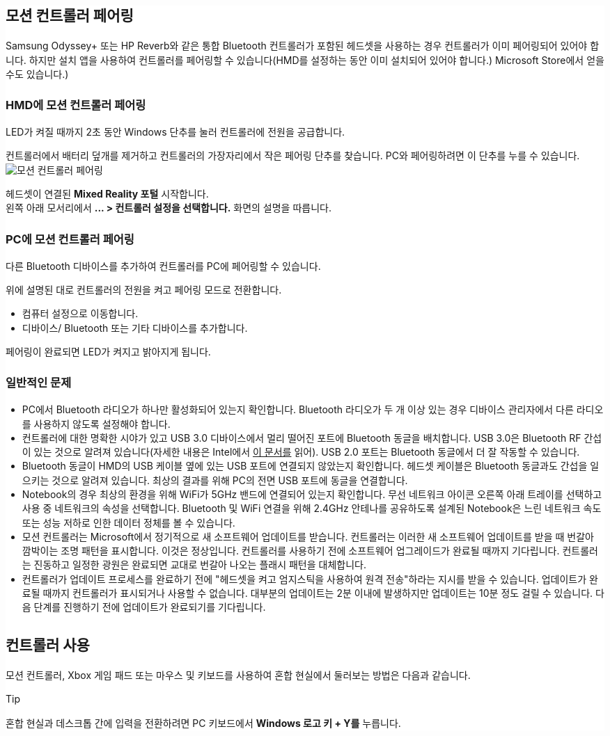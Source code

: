 ## <a name="pair-motion-controllers"></a>모션 컨트롤러 페어링

Samsung Odyssey+ 또는 HP Reverb와 같은 통합 Bluetooth 컨트롤러가 포함된 헤드셋을 사용하는 경우 컨트롤러가 이미 페어링되어 있어야 합니다. 하지만 설치 앱을 사용하여 컨트롤러를 페어링할 수 있습니다(HMD를 설정하는 동안 이미 설치되어 있어야 합니다.) Microsoft Store에서 얻을 수도 있습니다.)

### <a name="pair-motion-controllers-to-hmd"></a>HMD에 모션 컨트롤러 페어링

LED가 켜질 때까지 2초 동안 Windows 단추를 눌러 컨트롤러에 전원을 공급합니다.

컨트롤러에서 배터리 덮개를 제거하고 컨트롤러의 가장자리에서 작은 페어링 단추를 찾습니다. PC와 페어링하려면 이 단추를 누를 수 있습니다.
    ![모션 컨트롤러 페어링](images/connect_controller.png)

헤드셋이 연결된 **Mixed Reality 포털** 시작합니다.  
왼쪽 아래 모서리에서 **... > 컨트롤러 설정을 선택합니다.**
화면의 설명을 따릅니다.

### <a name="pair-motion-controllers-to-pc"></a>PC에 모션 컨트롤러 페어링

다른 Bluetooth 디바이스를 추가하여 컨트롤러를 PC에 페어링할 수 있습니다.

위에 설명된 대로 컨트롤러의 전원을 켜고 페어링 모드로 전환합니다.

* 컴퓨터 설정으로 이동합니다.
* 디바이스/ Bluetooth 또는 기타 디바이스를 추가합니다.

페어링이 완료되면 LED가 켜지고 밝아지게 됩니다.

### <a name="common-issues"></a>일반적인 문제

* PC에서 Bluetooth 라디오가 하나만 활성화되어 있는지 확인합니다. Bluetooth 라디오가 두 개 이상 있는 경우 디바이스 관리자에서 다른 라디오를 사용하지 않도록 설정해야 합니다.
* 컨트롤러에 대한 명확한 시야가 있고 USB 3.0 디바이스에서 멀리 떨어진 포트에 Bluetooth 동글을 배치합니다. USB 3.0은 Bluetooth RF 간섭이 있는 것으로 알려져 있습니다(자세한 내용은 Intel에서 [이 문서를](https://www.intel.com/content/dam/www/public/us/en/documents/white-papers/usb3-frequency-interference-paper.pdf) 읽어). USB 2.0 포트는 Bluetooth 동글에서 더 잘 작동할 수 있습니다.
* Bluetooth 동글이 HMD의 USB 케이블 옆에 있는 USB 포트에 연결되지 않았는지 확인합니다. 헤드셋 케이블은 Bluetooth 동글과도 간섭을 일으키는 것으로 알려져 있습니다. 최상의 결과를 위해 PC의 전면 USB 포트에 동글을 연결합니다.
* Notebook의 경우 최상의 환경을 위해 WiFi가 5GHz 밴드에 연결되어 있는지 확인합니다. 무선 네트워크 아이콘 오른쪽 아래 트레이를 선택하고 사용 중 네트워크의 속성을 선택합니다. Bluetooth 및 WiFi 연결을 위해 2.4GHz 안테나를 공유하도록 설계된 Notebook은 느린 네트워크 속도 또는 성능 저하로 인한 데이터 정체를 볼 수 있습니다.
* 모션 컨트롤러는 Microsoft에서 정기적으로 새 소프트웨어 업데이트를 받습니다. 컨트롤러는 이러한 새 소프트웨어 업데이트를 받을 때 번갈아 깜박이는 조명 패턴을 표시합니다. 이것은 정상입니다. 컨트롤러를 사용하기 전에 소프트웨어 업그레이드가 완료될 때까지 기다립니다. 컨트롤러는 진동하고 일정한 광원은 완료되면 교대로 번갈아 나오는 플래시 패턴을 대체합니다.
* 컨트롤러가 업데이트 프로세스를 완료하기 전에 "헤드셋을 켜고 엄지스틱을 사용하여 원격 전송"하라는 지시를 받을 수 있습니다. 업데이트가 완료될 때까지 컨트롤러가 표시되거나 사용할 수 없습니다. 대부분의 업데이트는 2분 이내에 발생하지만 업데이트는 10분 정도 걸릴 수 있습니다. 다음 단계를 진행하기 전에 업데이트가 완료되기를 기다립니다.

## <a name="using-controllers"></a>컨트롤러 사용

모션 컨트롤러, Xbox 게임 패드 또는 마우스 및 키보드를 사용하여 혼합 현실에서 둘러보는 방법은 다음과 같습니다.

> [!TIP]
> 혼합 현실과 데스크톱 간에 입력을 전환하려면 PC 키보드에서 **Windows 로고 키 + Y를** 누릅니다.
